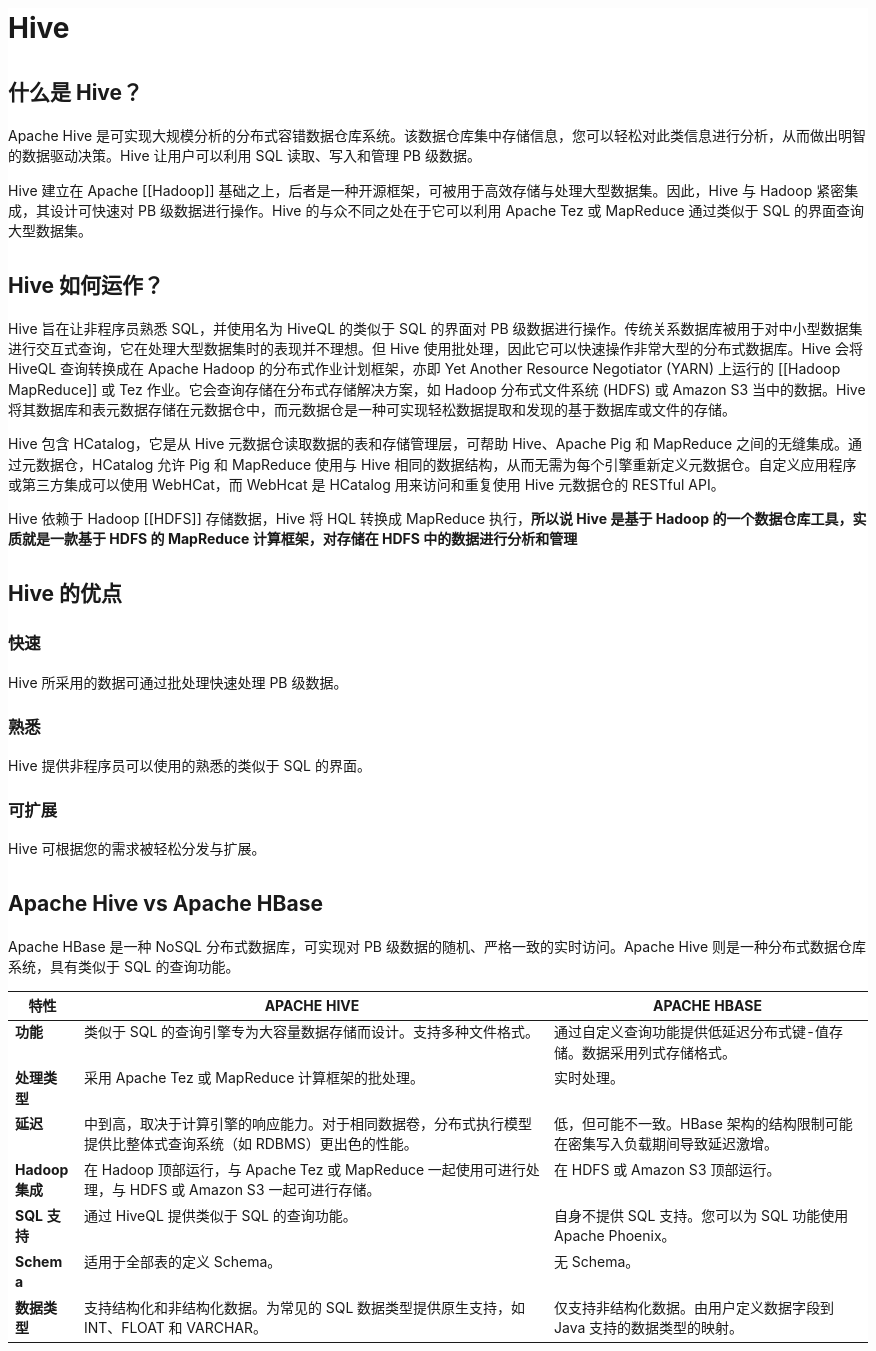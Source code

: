 # Hive


## 什么是 Hive？

Apache Hive 是可实现大规模分析的分布式容错数据仓库系统。该数据仓库集中存储信息，您可以轻松对此类信息进行分析，从而做出明智的数据驱动决策。Hive 让用户可以利用 SQL 读取、写入和管理 PB 级数据。

Hive 建立在 Apache [[Hadoop]] 基础之上，后者是一种开源框架，可被用于高效存储与处理大型数据集。因此，Hive 与 Hadoop 紧密集成，其设计可快速对 PB 级数据进行操作。Hive 的与众不同之处在于它可以利用 Apache Tez 或 MapReduce 通过类似于 SQL 的界面查询大型数据集。

## Hive 如何运作？



Hive 旨在让非程序员熟悉 SQL，并使用名为 HiveQL 的类似于 SQL 的界面对 PB 级数据进行操作。传统关系数据库被用于对中小型数据集进行交互式查询，它在处理大型数据集时的表现并不理想。但 Hive 使用批处理，因此它可以快速操作非常大型的分布式数据库。Hive 会将 HiveQL 查询转换成在 Apache Hadoop 的分布式作业计划框架，亦即 Yet Another Resource Negotiator (YARN) 上运行的 [[Hadoop MapReduce]] 或 Tez 作业。它会查询存储在分布式存储解决方案，如 Hadoop 分布式文件系统 (HDFS) 或 Amazon S3 当中的数据。Hive 将其数据库和表元数据存储在元数据仓中，而元数据仓是一种可实现轻松数据提取和发现的基于数据库或文件的存储。

Hive 包含 HCatalog，它是从 Hive 元数据仓读取数据的表和存储管理层，可帮助 Hive、Apache Pig 和 MapReduce 之间的无缝集成。通过元数据仓，HCatalog 允许 Pig 和 MapReduce 使用与 Hive 相同的数据结构，从而无需为每个引擎重新定义元数据仓。自定义应用程序或第三方集成可以使用 WebHCat，而 WebHcat 是 HCatalog 用来访问和重复使用 Hive 元数据仓的 RESTful API。

Hive 依赖于 Hadoop [[HDFS]] 存储数据，Hive 将 HQL 转换成 MapReduce 执行，**所以说 Hive 是基于 Hadoop 的一个数据仓库工具，实质就是一款基于 HDFS 的 MapReduce 计算框架，对存储在 HDFS 中的数据进行分析和管理**

## Hive 的优点

### 快速

Hive 所采用的数据可通过批处理快速处理 PB 级数据。

 

### 熟悉

Hive 提供非程序员可以使用的熟悉的类似于 SQL 的界面。

 

### 可扩展

Hive 可根据您的需求被轻松分发与扩展。

 

## Apache Hive vs Apache HBase

Apache HBase 是一种 NoSQL 分布式数据库，可实现对 PB 级数据的随机、严格一致的实时访问。Apache Hive 则是一种分布式数据仓库系统，具有类似于 SQL 的查询功能。

| **特性**        | **APACHE HIVE**                                              | **APACHE HBASE**                                             |
| --------------- | ------------------------------------------------------------ | ------------------------------------------------------------ |
| **功能**        | 类似于 SQL 的查询引擎专为大容量数据存储而设计。支持多种文件格式。 | 通过自定义查询功能提供低延迟分布式键-值存储。数据采用列式存储格式。 |
| **处理类型**    | 采用 Apache Tez 或 MapReduce 计算框架的批处理。              | 实时处理。                                                   |
| **延迟**        | 中到高，取决于计算引擎的响应能力。对于相同数据卷，分布式执行模型提供比整体式查询系统（如 RDBMS）更出色的性能。 | 低，但可能不一致。HBase 架构的结构限制可能在密集写入负载期间导致延迟激增。 |
| **Hadoop 集成** | 在 Hadoop 顶部运行，与 Apache Tez 或 MapReduce 一起使用可进行处理，与 HDFS 或 Amazon S3 一起可进行存储。 | 在 HDFS 或 Amazon S3 顶部运行。                              |
| **SQL 支持**    | 通过 HiveQL 提供类似于 SQL 的查询功能。                      | 自身不提供 SQL 支持。您可以为 SQL 功能使用 Apache Phoenix。  |
| **Schema**      | 适用于全部表的定义 Schema。                                  | 无 Schema。                                                  |
| **数据类型**    | 支持结构化和非结构化数据。为常见的 SQL 数据类型提供原生支持，如 INT、FLOAT 和 VARCHAR。 | 仅支持非结构化数据。由用户定义数据字段到 Java 支持的数据类型的映射。 |
